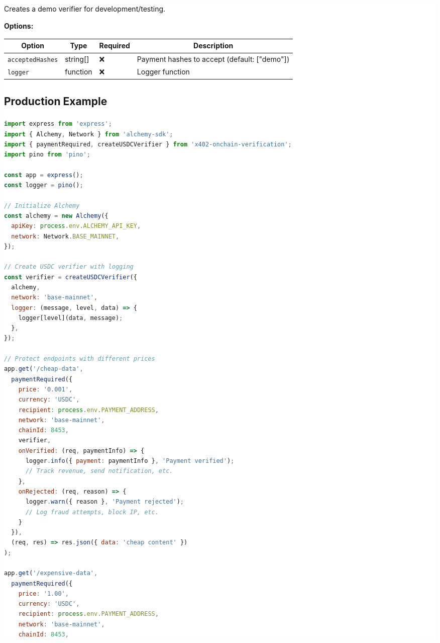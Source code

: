 Creates a demo verifier for development/testing.

**Options:**

| Option | Type | Required | Description |
|--------|------|----------|-------------|
| `acceptedHashes` | string[] | ❌ | Payment hashes to accept (default: ["demo"]) |
| `logger` | function | ❌ | Logger function |

## Production Example

```javascript
import express from 'express';
import { Alchemy, Network } from 'alchemy-sdk';
import { paymentRequired, createUSDCVerifier } from 'x402-onchain-verification';
import pino from 'pino';

const app = express();
const logger = pino();

// Initialize Alchemy
const alchemy = new Alchemy({
  apiKey: process.env.ALCHEMY_API_KEY,
  network: Network.BASE_MAINNET,
});

// Create USDC verifier with logging
const verifier = createUSDCVerifier({
  alchemy,
  network: 'base-mainnet',
  logger: (message, level, data) => {
    logger[level](data, message);
  },
});

// Protect endpoints with different prices
app.get('/cheap-data',
  paymentRequired({
    price: '0.001',
    currency: 'USDC',
    recipient: process.env.PAYMENT_ADDRESS,
    network: 'base-mainnet',
    chainId: 8453,
    verifier,
    onVerified: (req, paymentInfo) => {
      logger.info({ payment: paymentInfo }, 'Payment verified');
      // Track revenue, send notification, etc.
    },
    onRejected: (req, reason) => {
      logger.warn({ reason }, 'Payment rejected');
      // Log fraud attempts, block IP, etc.
    }
  }),
  (req, res) => res.json({ data: 'cheap content' })
);

app.get('/expensive-data',
  paymentRequired({
    price: '1.00',
    currency: 'USDC',
    recipient: process.env.PAYMENT_ADDRESS,
    network: 'base-mainnet',
    chainId: 8453,
```